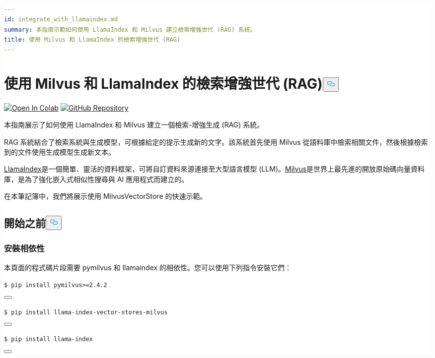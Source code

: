 ```yaml
---
id: integrate_with_llamaindex.md
summary: 本指南示範如何使用 LlamaIndex 和 Milvus 建立檢索增強世代 (RAG) 系統。
title: 使用 Milvus 和 LlamaIndex 的檢索增強世代 (RAG)
---
```

<h1 id="Retrieval-Augmented-Generation-RAG-with-Milvus-and-LlamaIndex" class="common-anchor-header">使用 Milvus 和 LlamaIndex 的檢索增強世代 (RAG)<button data-href="#Retrieval-Augmented-Generation-RAG-with-Milvus-and-LlamaIndex" class="anchor-icon" translate="no">
      <svg translate="no"
        aria-hidden="true"
        focusable="false"
        height="20"
        version="1.1"
        viewBox="0 0 16 16"
        width="16"
      >
        <path
          fill="#0092E4"
          fill-rule="evenodd"
          d="M4 9h1v1H4c-1.5 0-3-1.69-3-3.5S2.55 3 4 3h4c1.45 0 3 1.69 3 3.5 0 1.41-.91 2.72-2 3.25V8.59c.58-.45 1-1.27 1-2.09C10 5.22 8.98 4 8 4H4c-.98 0-2 1.22-2 2.5S3 9 4 9zm9-3h-1v1h1c1 0 2 1.22 2 2.5S13.98 12 13 12H9c-.98 0-2-1.22-2-2.5 0-.83.42-1.64 1-2.09V6.25c-1.09.53-2 1.84-2 3.25C6 11.31 7.55 13 9 13h4c1.45 0 3-1.69 3-3.5S14.5 6 13 6z"
        ></path>
      </svg>
    </button></h1><p><a href="https://colab.research.google.com/github/milvus-io/bootcamp/blob/master/bootcamp/tutorials/integration/rag_with_milvus_and_llamaindex.ipynb" target="_parent"><img translate="no" src="https://colab.research.google.com/assets/colab-badge.svg" alt="Open In Colab"/></a>
<a href="https://github.com/milvus-io/bootcamp/blob/master/bootcamp/tutorials/integration/rag_with_milvus_and_llamaindex.ipynb" target="_blank"><img translate="no" src="https://img.shields.io/badge/View%20on%20GitHub-555555?style=flat&logo=github&logoColor=white" alt="GitHub Repository"/></a></p>
<p>本指南展示了如何使用 LlamaIndex 和 Milvus 建立一個檢索-增強生成 (RAG) 系統。</p>
<p>RAG 系統結合了檢索系統與生成模型，可根據給定的提示生成新的文字。該系統首先使用 Milvus 從語料庫中檢索相關文件，然後根據檢索到的文件使用生成模型生成新文本。</p>
<p><a href="https://www.llamaindex.ai/">LlamaIndex</a>是一個簡單、靈活的資料框架，可將自訂資料來源連接至大型語言模型 (LLM)。<a href="https://milvus.io/">Milvus</a>是世界上最先進的開放原始碼向量資料庫，是為了強化嵌入式相似性搜尋與 AI 應用程式而建立的。</p>
<p>在本筆記簿中，我們將展示使用 MilvusVectorStore 的快速示範。</p>
<h2 id="Before-you-begin" class="common-anchor-header">開始之前<button data-href="#Before-you-begin" class="anchor-icon" translate="no">
      <svg translate="no"
        aria-hidden="true"
        focusable="false"
        height="20"
        version="1.1"
        viewBox="0 0 16 16"
        width="16"
      >
        <path
          fill="#0092E4"
          fill-rule="evenodd"
          d="M4 9h1v1H4c-1.5 0-3-1.69-3-3.5S2.55 3 4 3h4c1.45 0 3 1.69 3 3.5 0 1.41-.91 2.72-2 3.25V8.59c.58-.45 1-1.27 1-2.09C10 5.22 8.98 4 8 4H4c-.98 0-2 1.22-2 2.5S3 9 4 9zm9-3h-1v1h1c1 0 2 1.22 2 2.5S13.98 12 13 12H9c-.98 0-2-1.22-2-2.5 0-.83.42-1.64 1-2.09V6.25c-1.09.53-2 1.84-2 3.25C6 11.31 7.55 13 9 13h4c1.45 0 3-1.69 3-3.5S14.5 6 13 6z"
        ></path>
      </svg>
    </button></h2><h3 id="Install-dependencies" class="common-anchor-header">安裝相依性</h3><p>本頁面的程式碼片段需要 pymilvus 和 llamaindex 的相依性。您可以使用下列指令安裝它們：</p>
<pre><code translate="no" class="language-python">$ pip install pymilvus&gt;=2.4.2
<button class="copy-code-btn"></button></code></pre>
<pre><code translate="no" class="language-python">$ pip install llama-index-vector-stores-milvus
<button class="copy-code-btn"></button></code></pre>
<pre><code translate="no" class="language-python">$ pip install llama-index
<button class="copy-code-btn"></button></code></pre>
<div class="alert note">